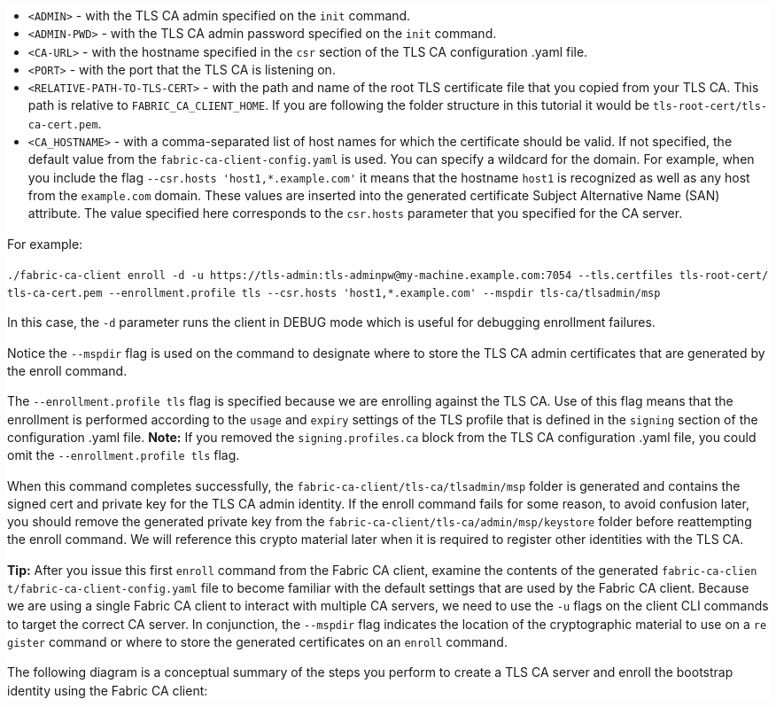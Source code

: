    - `<ADMIN>` - with the TLS CA admin specified on the `init` command.
   - `<ADMIN-PWD>` - with the TLS CA admin password specified on the `init` command.
   - `<CA-URL>` - with the hostname specified in the `csr` section of the TLS CA configuration .yaml file.
   - `<PORT>` - with the port that the TLS CA is listening on.
   - `<RELATIVE-PATH-TO-TLS-CERT>` - with the path and name of the root TLS certificate file that you copied from your TLS CA. This path is relative to `FABRIC_CA_CLIENT_HOME`. If you are following the folder structure in this tutorial it would be `tls-root-cert/tls-ca-cert.pem`.
   - `<CA_HOSTNAME>` - with a comma-separated list of host names for which the certificate should be valid. If not specified, the default value from the `fabric-ca-client-config.yaml` is used. You can specify a wildcard for the domain. For example, when you include the flag `--csr.hosts 'host1,*.example.com'` it means that the hostname `host1` is recognized as well as any host from the `example.com` domain. These values are inserted into the generated certificate Subject Alternative Name (SAN) attribute. The value specified here corresponds to the `csr.hosts` parameter that you specified for the CA server.

   For example:
   ```
   ./fabric-ca-client enroll -d -u https://tls-admin:tls-adminpw@my-machine.example.com:7054 --tls.certfiles tls-root-cert/tls-ca-cert.pem --enrollment.profile tls --csr.hosts 'host1,*.example.com' --mspdir tls-ca/tlsadmin/msp
   ```

   In this case, the `-d` parameter runs the client in DEBUG mode which is useful for debugging enrollment failures.

   Notice the `--mspdir` flag is used on the command to designate where to store the TLS CA admin certificates that are generated by the enroll command.

   The `--enrollment.profile tls` flag is specified because we are enrolling against the TLS CA. Use of this flag means that the enrollment is performed according to the `usage` and `expiry` settings of the TLS profile that is defined in the `signing` section of the configuration .yaml file. **Note:** If you removed the `signing.profiles.ca` block from the TLS CA configuration .yaml file, you could omit the `--enrollment.profile tls` flag.

   When this command completes successfully, the `fabric-ca-client/tls-ca/tlsadmin/msp` folder is generated and contains the signed cert and private key for the TLS CA admin identity. If the enroll command fails for some reason, to avoid confusion later, you should remove the generated private key from the `fabric-ca-client/tls-ca/admin/msp/keystore` folder before reattempting the enroll command. We will reference this crypto material later when it is required to register other identities with the TLS CA.

   **Tip:** After you issue this first `enroll` command from the Fabric CA client, examine the contents of the generated  `fabric-ca-client/fabric-ca-client-config.yaml` file to become familiar with the default settings that are used by the Fabric CA client. Because we are using a single Fabric CA client to interact with multiple CA servers, we need to use the `-u` flags on the client CLI commands to target the correct CA server. In conjunction, the `--mspdir` flag indicates the location of the cryptographic material to use on a `register` command or where to store the generated certificates on an `enroll` command.

The following diagram is a conceptual summary of the steps you perform to create a TLS CA server and enroll the bootstrap identity using the Fabric CA client:
